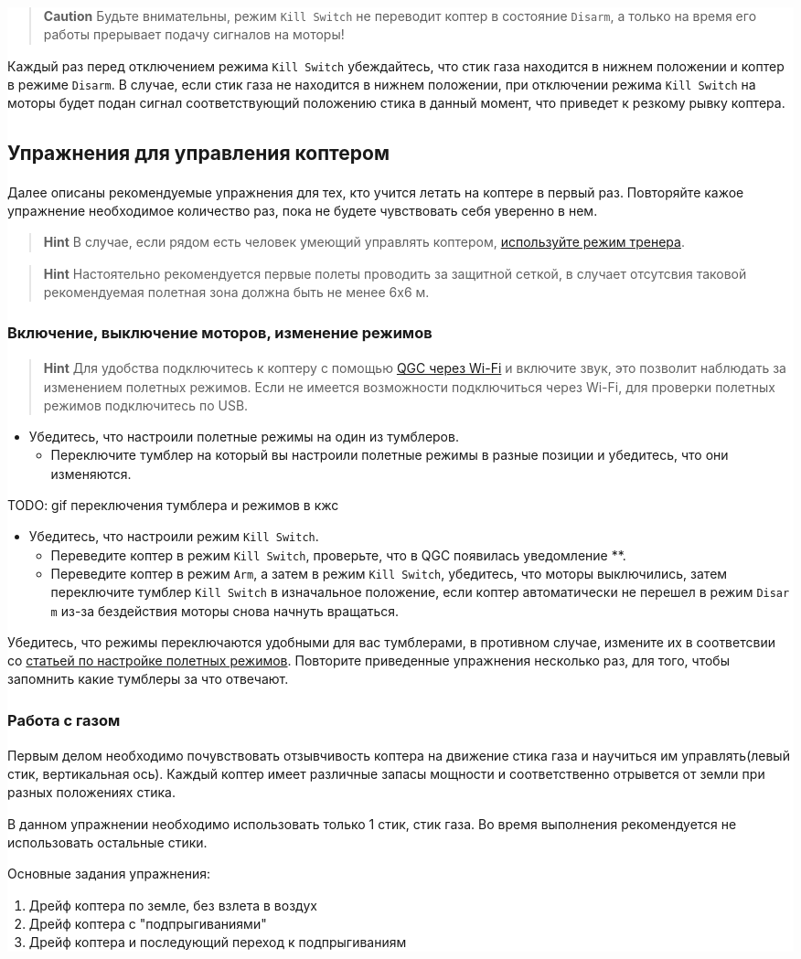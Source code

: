 > **Caution** Будьте внимательны, режим `Kill Switch` не переводит коптер в состояние `Disarm`, а только на время его работы прерывает подачу сигналов на моторы!

Каждый раз перед отключением режима `Kill Switch` убеждайтесь, что стик газа находится в нижнем положении и коптер в режиме `Disarm`. В случае, если стик газа не находится в нижнем положении, при отключении режима `Kill Switch` на моторы будет подан сигнал соответствующий положению стика в данный момент, что приведет к резкому рывку коптера.

## Упражнения для управления коптером

Далее описаны рекомендуемые упражнения для тех, кто учится летать на коптере в первый раз. Повторяйте кажое упражнение необходимое количество раз, пока не будете чувствовать себя уверенно в нем.

> **Hint** В случае, если рядом есть человек умеющий управлять коптером, [используйте режим тренера](trainer_mode.md).

<span></span>
> **Hint** Настоятельно рекомендуется первые полеты проводить за защитной сеткой, в случает отсутсвия таковой рекомендуемая полетная зона должна быть не менее 6х6 м.

### Включение, выключение моторов, изменение режимов

> **Hint** Для удобства подключитесь к коптеру с помощью [QGC через Wi-Fi](gcs_bridge.md) и включите звук, это позволит наблюдать за изменением полетных режимов. Если не имеется возможности подключиться через Wi-Fi, для проверки полетных режимов подключитесь по USB.

* Убедитесь, что настроили полетные режимы на один из тумблеров.
  * Переключите тумблер на который вы настроили полетные режимы в разные позиции и убедитесь, что они изменяются.

TODO: gif переключения тумблера и режимов в кжс

* Убедитесь, что настроили режим `Kill Switch`.
  * Переведите коптер в режим `Kill Switch`, проверьте, что в QGC появилась уведомление **. 
  * Переведите коптер в режим `Arm`, а затем в режим `Kill Switch`, убедитесь, что моторы выключились, затем переключите тумблер `Kill Switch` в изначальное положение, если коптер автоматически не перешел в режим `Disarm` из-за бездействия моторы снова начнуть вращаться.

Убедитесь, что режимы переключаются удобными для вас тумблерами, в противном случае, измените их в соответсвии со [статьей по настройке полетных режимов](modes.md). Повторите приведенные упражнения несколько раз, для того, чтобы запомнить какие тумблеры за что отвечают.

### Работа с газом

Первым делом необходимо почувствовать отзывчивость коптера на движение стика газа и научиться им управлять(левый стик, вертикальная ось). Каждый коптер имеет различные запасы мощности и соответственно отрывется от земли при разных положениях стика.

В данном упражнении необходимо использовать только 1 стик, стик газа. Во время выполнения рекомендуется не использовать остальные стики.

Основные задания упражнения:

1. Дрейф коптера по земле, без взлета в воздух
2. Дрейф коптера с "подпрыгиваниями"
3. Дрейф коптера и последующий переход к подпрыгиваниям
